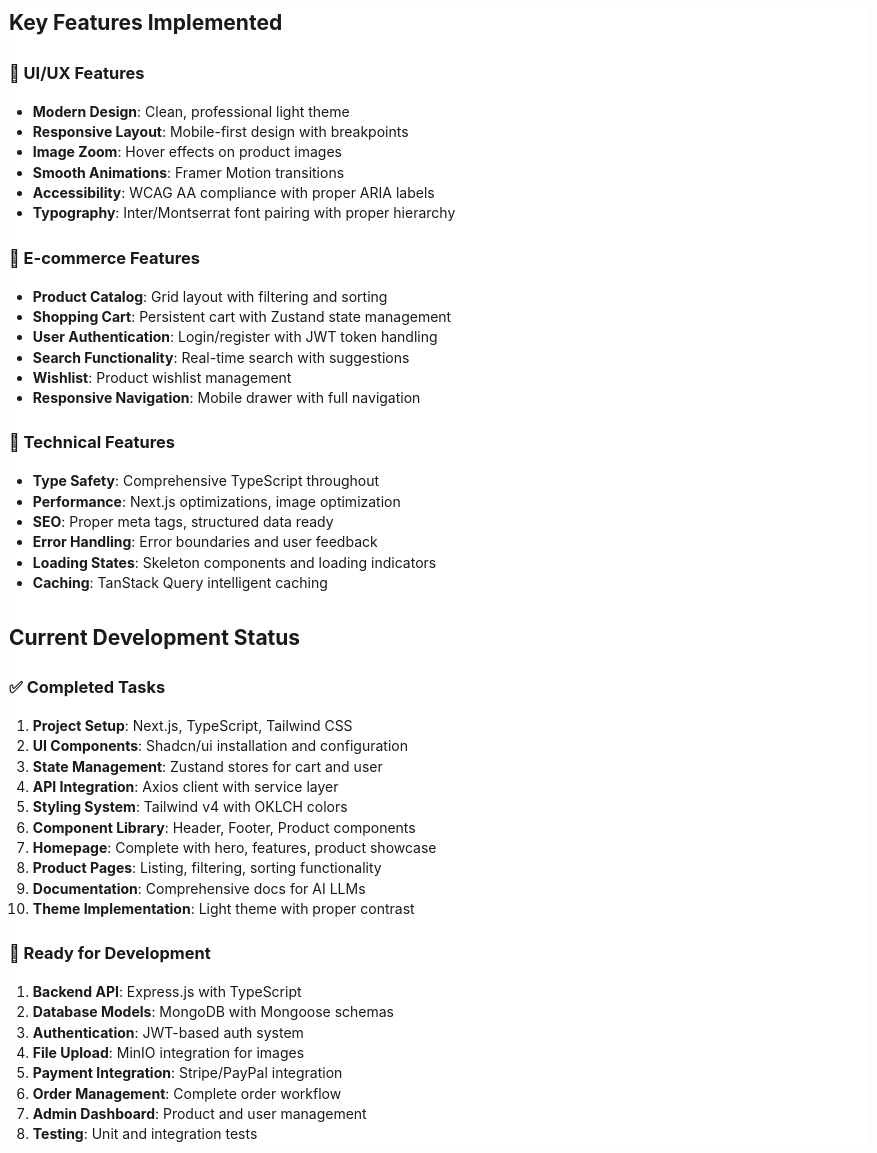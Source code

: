 
## Key Features Implemented

### 🎨 UI/UX Features
- **Modern Design**: Clean, professional light theme
- **Responsive Layout**: Mobile-first design with breakpoints
- **Image Zoom**: Hover effects on product images
- **Smooth Animations**: Framer Motion transitions
- **Accessibility**: WCAG AA compliance with proper ARIA labels
- **Typography**: Inter/Montserrat font pairing with proper hierarchy

### 🛒 E-commerce Features
- **Product Catalog**: Grid layout with filtering and sorting
- **Shopping Cart**: Persistent cart with Zustand state management
- **User Authentication**: Login/register with JWT token handling
- **Search Functionality**: Real-time search with suggestions
- **Wishlist**: Product wishlist management
- **Responsive Navigation**: Mobile drawer with full navigation

### 🔧 Technical Features
- **Type Safety**: Comprehensive TypeScript throughout
- **Performance**: Next.js optimizations, image optimization
- **SEO**: Proper meta tags, structured data ready
- **Error Handling**: Error boundaries and user feedback
- **Loading States**: Skeleton components and loading indicators
- **Caching**: TanStack Query intelligent caching

## Current Development Status

### ✅ Completed Tasks
1. **Project Setup**: Next.js, TypeScript, Tailwind CSS
2. **UI Components**: Shadcn/ui installation and configuration
3. **State Management**: Zustand stores for cart and user
4. **API Integration**: Axios client with service layer
5. **Styling System**: Tailwind v4 with OKLCH colors
6. **Component Library**: Header, Footer, Product components
7. **Homepage**: Complete with hero, features, product showcase
8. **Product Pages**: Listing, filtering, sorting functionality
9. **Documentation**: Comprehensive docs for AI LLMs
10. **Theme Implementation**: Light theme with proper contrast

### 🔄 Ready for Development
1. **Backend API**: Express.js with TypeScript
2. **Database Models**: MongoDB with Mongoose schemas
3. **Authentication**: JWT-based auth system
4. **File Upload**: MinIO integration for images
5. **Payment Integration**: Stripe/PayPal integration
6. **Order Management**: Complete order workflow
7. **Admin Dashboard**: Product and user management
8. **Testing**: Unit and integration tests
